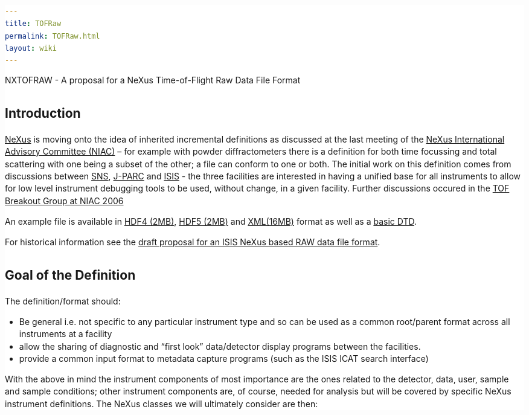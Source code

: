 ```yaml
---
title: TOFRaw
permalink: TOFRaw.html
layout: wiki
---
```


NXTOFRAW - A proposal for a NeXus Time-of-Flight Raw Data File Format

Introduction
------------

[NeXus](http://www.nexusformat.org/) is moving onto the idea of
inherited incremental definitions as discussed at the last meeting of
the [NeXus International Advisory Committee (NIAC)](NIAC.html "wikilink") –
for example with powder diffractometers there is a definition for both
time focussing and total scattering with one being a subset of the
other; a file can conform to one or both. The initial work on this
definition comes from discussions between [SNS](https://neutrons.ornl.gov/sns/),
[J-PARC](http://j-parc.jp/index-e.html) and
[ISIS](https://www.isis.stfc.ac.uk/) - the three facilities are interested
in having a unified base for all instruments to allow for low level
instrument debugging tools to be used, without change, in a given
facility. Further discussions occured in the [TOF Breakout Group at NIAC
2006](TOF_Group.html "wikilink")

An example file is available in [HDF4
(2MB)](http://download.nexusformat.org/TOFRAW/examples/hrp08639.nx4),
[HDF5
(2MB)](http://download.nexusformat.org/TOFRAW/examples/hrp08639.nx5) and
[XML(16MB)](http://download.nexusformat.org/TOFRAW/examples/hrp08639.xml)
format as well as a [basic
DTD](http://download.nexusformat.org/TOFRAW/examples/TOFRAW.xml).

For historical information see the [draft proposal for an ISIS NeXus
based RAW data file format](pdfs/Isis_nexus_016.pdf "wikilink").

Goal of the Definition
----------------------

The definition/format should:

-   Be general i.e. not specific to any particular instrument type and
    so can be used as a common root/parent format across all instruments
    at a facility
-   allow the sharing of diagnostic and “first look” data/detector
    display programs between the facilities.
-   provide a common input format to metadata capture programs (such as
    the ISIS ICAT search interface)

With the above in mind the instrument components of most importance are
the ones related to the detector, data, user, sample and sample
conditions; other instrument components are, of course, needed for
analysis but will be covered by specific NeXus instrument definitions.
The NeXus classes we will ultimately consider are then:
